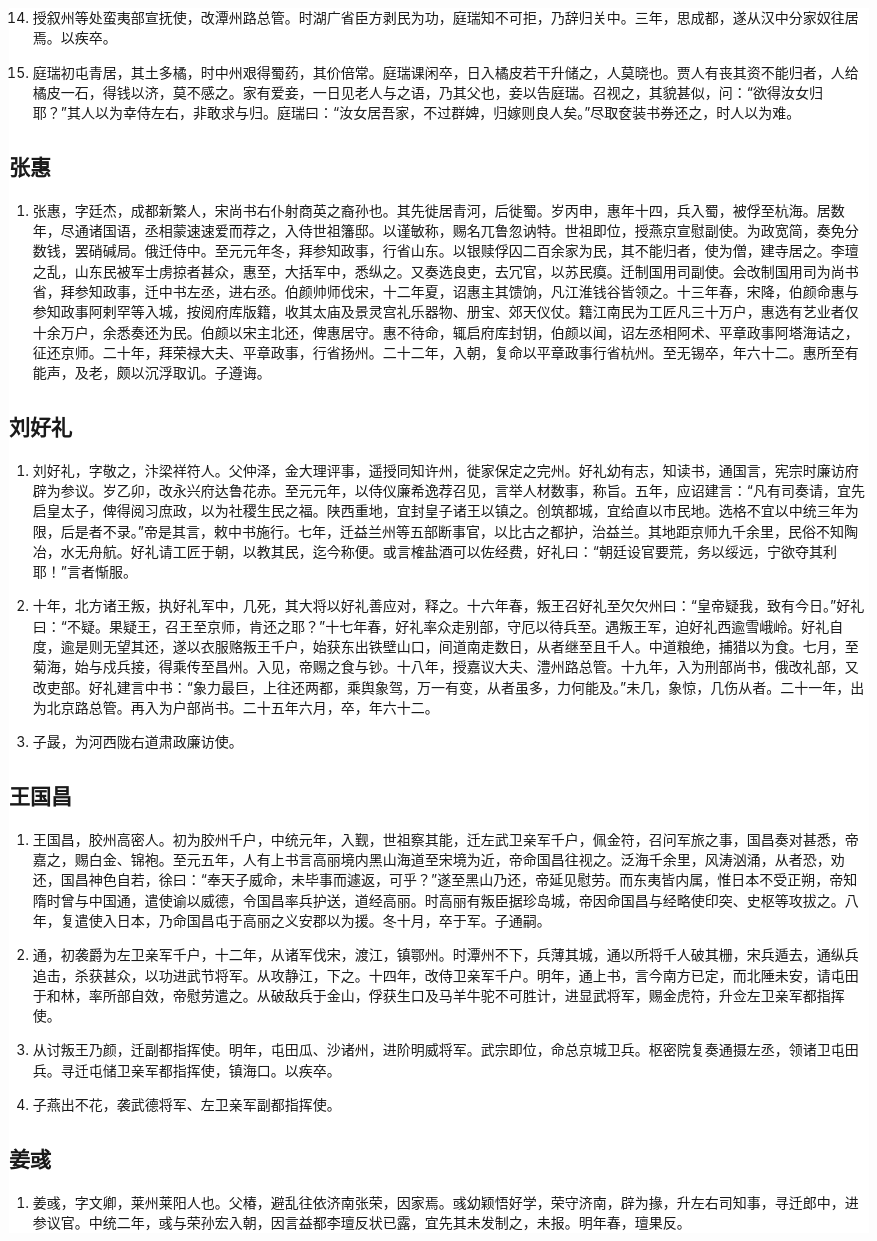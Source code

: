 14. <span id="列传第五十四-张庭珍庭瑞-14"></span>
授叙州等处蛮夷部宣抚使，改潭州路总管。时湖广省臣方剥民为功，庭瑞知不可拒，乃辞归关中。三年，思成都，遂从汉中分家奴往居焉。以疾卒。

15. <span id="列传第五十四-张庭珍庭瑞-15"></span>
庭瑞初屯青居，其土多橘，时中州艰得蜀药，其价倍常。庭瑞课闲卒，日入橘皮若干升储之，人莫晓也。贾人有丧其资不能归者，人给橘皮一石，得钱以济，莫不感之。家有爱妾，一日见老人与之语，乃其父也，妾以告庭瑞。召视之，其貌甚似，问：“欲得汝女归耶？”其人以为幸侍左右，非敢求与归。庭瑞曰：“汝女居吾家，不过群婢，归嫁则良人矣。”尽取奁装书券还之，时人以为难。

## 张惠

1. <span id="列传第五十四-张惠-1"></span>
张惠，字廷杰，成都新繁人，宋尚书右仆射商英之裔孙也。其先徙居青河，后徙蜀。岁丙申，惠年十四，兵入蜀，被俘至杭海。居数年，尽通诸国语，丞相蒙速速爱而荐之，入侍世祖籓邸。以谨敏称，赐名兀鲁忽讷特。世祖即位，授燕京宣慰副使。为政宽简，奏免分数钱，罢硝碱局。俄迁侍中。至元元年冬，拜参知政事，行省山东。以银赎俘囚二百余家为民，其不能归者，使为僧，建寺居之。李璮之乱，山东民被军士虏掠者甚众，惠至，大括军中，悉纵之。又奏选良吏，去冗官，以苏民瘼。迁制国用司副使。会改制国用司为尚书省，拜参知政事，迁中书左丞，进右丞。伯颜帅师伐宋，十二年夏，诏惠主其馈饷，凡江淮钱谷皆领之。十三年春，宋降，伯颜命惠与参知政事阿剌罕等入城，按阅府库版籍，收其太庙及景灵宫礼乐器物、册宝、郊天仪仗。籍江南民为工匠凡三十万户，惠选有艺业者仅十余万户，余悉奏还为民。伯颜以宋主北还，俾惠居守。惠不待命，辄启府库封钥，伯颜以闻，诏左丞相阿术、平章政事阿塔海诘之，征还京师。二十年，拜荣禄大夫、平章政事，行省扬州。二十二年，入朝，复命以平章政事行省杭州。至无锡卒，年六十二。惠所至有能声，及老，颇以沉浮取讥。子遵诲。

## 刘好礼

1. <span id="列传第五十四-刘好礼-1"></span>
刘好礼，字敬之，汴梁祥符人。父仲泽，金大理评事，遥授同知许州，徙家保定之完州。好礼幼有志，知读书，通国言，宪宗时廉访府辟为参议。岁乙卯，改永兴府达鲁花赤。至元元年，以侍仪廉希逸荐召见，言举人材数事，称旨。五年，应诏建言：“凡有司奏请，宜先启皇太子，俾得阅习庶政，以为社稷生民之福。陕西重地，宜封皇子诸王以镇之。创筑都城，宜给直以市民地。选格不宜以中统三年为限，后是者不录。”帝是其言，敕中书施行。七年，迁益兰州等五部断事官，以比古之都护，治益兰。其地距京师九千余里，民俗不知陶冶，水无舟航。好礼请工匠于朝，以教其民，迄今称便。或言榷盐酒可以佐经费，好礼曰：“朝廷设官要荒，务以绥远，宁欲夺其利耶！”言者惭服。

2. <span id="列传第五十四-刘好礼-2"></span>
十年，北方诸王叛，执好礼军中，几死，其大将以好礼善应对，释之。十六年春，叛王召好礼至欠欠州曰：“皇帝疑我，致有今日。”好礼曰：“不疑。果疑王，召王至京师，肯还之耶？”十七年春，好礼率众走别部，守厄以待兵至。遇叛王军，迫好礼西逾雪峨岭。好礼自度，逾是则无望其还，遂以衣服赂叛王千户，始获东出铁壁山口，间道南走数日，从者继至且千人。中道粮绝，捕猎以为食。七月，至菊海，始与戍兵接，得乘传至昌州。入见，帝赐之食与钞。十八年，授嘉议大夫、澧州路总管。十九年，入为刑部尚书，俄改礼部，又改吏部。好礼建言中书：“象力最巨，上往还两都，乘舆象驾，万一有变，从者虽多，力何能及。”未几，象惊，几伤从者。二十一年，出为北京路总管。再入为户部尚书。二十五年六月，卒，年六十二。

3. <span id="列传第五十四-刘好礼-3"></span>
子晸，为河西陇右道肃政廉访使。

## 王国昌

1. <span id="列传第五十四-王国昌-1"></span>
王国昌，胶州高密人。初为胶州千户，中统元年，入觐，世祖察其能，迁左武卫亲军千户，佩金符，召问军旅之事，国昌奏对甚悉，帝嘉之，赐白金、锦袍。至元五年，人有上书言高丽境内黑山海道至宋境为近，帝命国昌往视之。泛海千余里，风涛汹涌，从者恐，劝还，国昌神色自若，徐曰：“奉天子威命，未毕事而遽返，可乎？”遂至黑山乃还，帝延见慰劳。而东夷皆内属，惟日本不受正朔，帝知隋时曾与中国通，遣使谕以威德，令国昌率兵护送，道经高丽。时高丽有叛臣据珍岛城，帝因命国昌与经略使印突、史枢等攻拔之。八年，复遣使入日本，乃命国昌屯于高丽之义安郡以为援。冬十月，卒于军。子通嗣。

2. <span id="列传第五十四-王国昌-2"></span>
通，初袭爵为左卫亲军千户，十二年，从诸军伐宋，渡江，镇鄂州。时潭州不下，兵薄其城，通以所将千人破其栅，宋兵遁去，通纵兵追击，杀获甚众，以功进武节将军。从攻静江，下之。十四年，改侍卫亲军千户。明年，通上书，言今南方已定，而北陲未安，请屯田于和林，率所部自效，帝慰劳遣之。从破敌兵于金山，俘获生口及马羊牛驼不可胜计，进显武将军，赐金虎符，升佥左卫亲军都指挥使。

3. <span id="列传第五十四-王国昌-3"></span>
从讨叛王乃颜，迁副都指挥使。明年，屯田瓜、沙诸州，进阶明威将军。武宗即位，命总京城卫兵。枢密院复奏通摄左丞，领诸卫屯田兵。寻迁屯储卫亲军都指挥使，镇海口。以疾卒。

4. <span id="列传第五十四-王国昌-4"></span>
子燕出不花，袭武德将军、左卫亲军副都指挥使。

## 姜彧

1. <span id="列传第五十四-姜彧-1"></span>
姜彧，字文卿，莱州莱阳人也。父椿，避乱往依济南张荣，因家焉。彧幼颖悟好学，荣守济南，辟为掾，升左右司知事，寻迁郎中，进参议官。中统二年，彧与荣孙宏入朝，因言益都李璮反状已露，宜先其未发制之，未报。明年春，璮果反。
